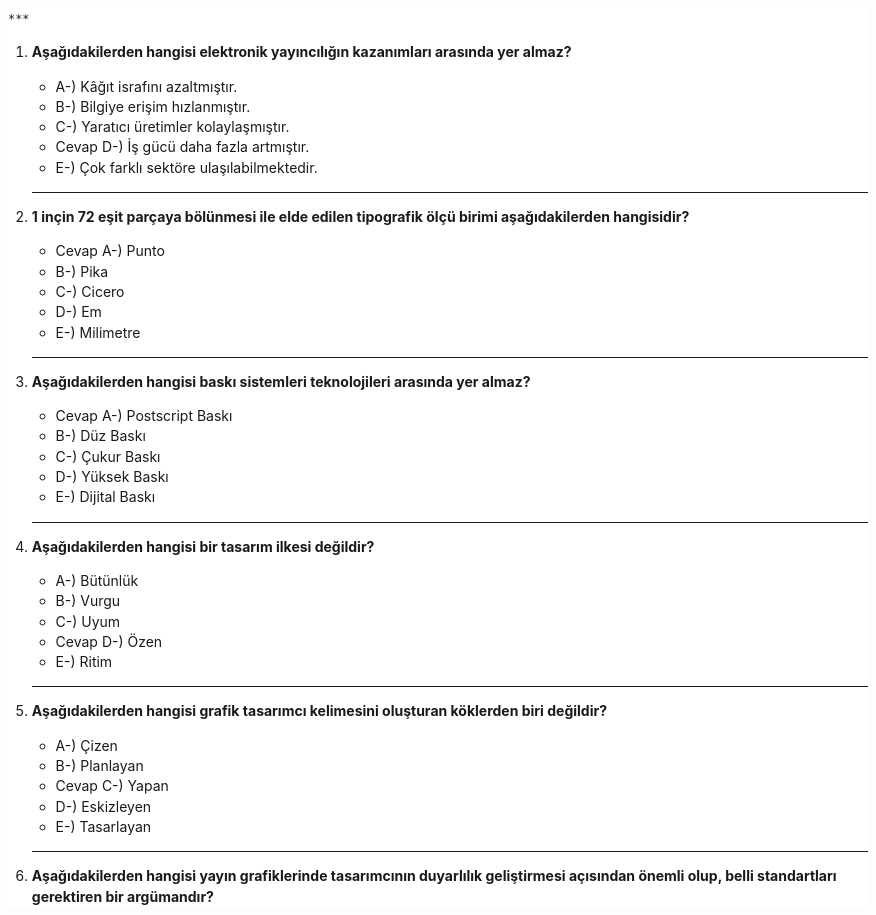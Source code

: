 
    ***

1.  **Aşağıdakilerden hangisi elektronik yayıncılığın kazanımları arasında yer almaz?**

    - A-) Kâğıt israfını azaltmıştır.
    - B-) Bilgiye erişim hızlanmıştır.
    - C-) Yaratıcı üretimler kolaylaşmıştır.
    - Cevap D-) İş gücü daha fazla artmıştır.
    - E-) Çok farklı sektöre ulaşılabilmektedir.


    ***

1.  **1 inçin 72 eşit parçaya bölünmesi ile elde edilen tipografik ölçü birimi aşağıdakilerden hangisidir?**

    - Cevap A-) Punto
    - B-) Pika
    - C-) Cicero
    - D-) Em
    - E-) Milimetre


    ***

1.  **Aşağıdakilerden hangisi baskı sistemleri teknolojileri arasında yer almaz?**

    - Cevap A-) Postscript Baskı
    - B-) Düz Baskı
    - C-) Çukur Baskı
    - D-) Yüksek Baskı
    - E-) Dijital Baskı


    ***

1.  **Aşağıdakilerden hangisi bir tasarım ilkesi değildir?**

    - A-) Bütünlük
    - B-) Vurgu
    - C-) Uyum
    - Cevap D-) Özen
    - E-) Ritim


    ***

1.  **Aşağıdakilerden hangisi grafik tasarımcı kelimesini oluşturan köklerden biri değildir?**

    - A-) Çizen
    - B-) Planlayan
    - Cevap C-) Yapan
    - D-) Eskizleyen
    - E-) Tasarlayan


    ***

1.  **Aşağıdakilerden hangisi yayın grafiklerinde tasarımcının duyarlılık geliştirmesi açısından önemli olup, belli standartları gerektiren bir argümandır?**
